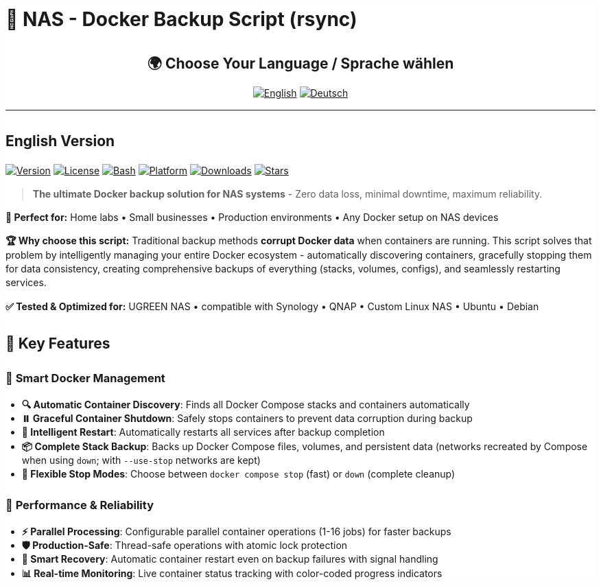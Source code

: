 # 🐳 NAS - Docker Backup Script (rsync)

<div align="center">

## 🌍 Choose Your Language / Sprache wählen

[![English](https://img.shields.io/badge/🇺🇸_English-blue?style=for-the-badge)](#english-version)
[![Deutsch](https://img.shields.io/badge/🇩🇪_Deutsch-red?style=for-the-badge)](README_DE.md)

---

</div>

## English Version

[![Version](https://img.shields.io/badge/version-3.5.1-blue.svg)](https://github.com/florian101010/NAS-Docker-Backup-rsync/releases)
[![License](https://img.shields.io/badge/license-MIT-green.svg)](LICENSE)
[![Bash](https://img.shields.io/badge/bash-4.0%2B-orange.svg)](https://www.gnu.org/software/bash/)
[![Platform](https://img.shields.io/badge/platform-Linux-lightgrey.svg)](https://www.kernel.org/)
[![Downloads](https://img.shields.io/github/downloads/florian101010/NAS-Docker-Backup-rsync/total.svg)](https://github.com/florian101010/NAS-Docker-Backup-rsync/releases)
[![Stars](https://img.shields.io/github/stars/florian101010/NAS-Docker-Backup-rsync.svg)](https://github.com/florian101010/NAS-Docker-Backup-rsync/stargazers)

> **The ultimate Docker backup solution for NAS systems** - Zero data loss, minimal downtime, maximum reliability.

**🎯 Perfect for:** Home labs • Small businesses • Production environments • Any Docker setup on NAS devices

**🏆 Why choose this script:** Traditional backup methods **corrupt Docker data** when containers are running. This script solves that problem by intelligently managing your entire Docker ecosystem - automatically discovering containers, gracefully stopping them for data consistency, creating comprehensive backups of everything (stacks, volumes, configs), and seamlessly restarting services.

**✅ Tested & Optimized for:** UGREEN NAS • compatible with Synology • QNAP • Custom Linux NAS • Ubuntu • Debian

## 🚀 Key Features

### 🐳 **Smart Docker Management**
- **🔍 Automatic Container Discovery**: Finds all Docker Compose stacks and containers automatically
- **⏸️ Graceful Container Shutdown**: Safely stops containers to prevent data corruption during backup
- **🔄 Intelligent Restart**: Automatically restarts all services after backup completion
- **📦 Complete Stack Backup**: Backs up Docker Compose files, volumes, and persistent data (networks recreated by Compose when using `down`; with `--use-stop` networks are kept)
- **🔧 Flexible Stop Modes**: Choose between `docker compose stop` (fast) or `down` (complete cleanup)

### 🚀 **Performance & Reliability**
- **⚡ Parallel Processing**: Configurable parallel container operations (1-16 jobs) for faster backups
- **🛡️ Production-Safe**: Thread-safe operations with atomic lock protection
- **🎯 Smart Recovery**: Automatic container restart even on backup failures with signal handling
- **📊 Real-time Monitoring**: Live container status tracking with color-coded progress indicators
